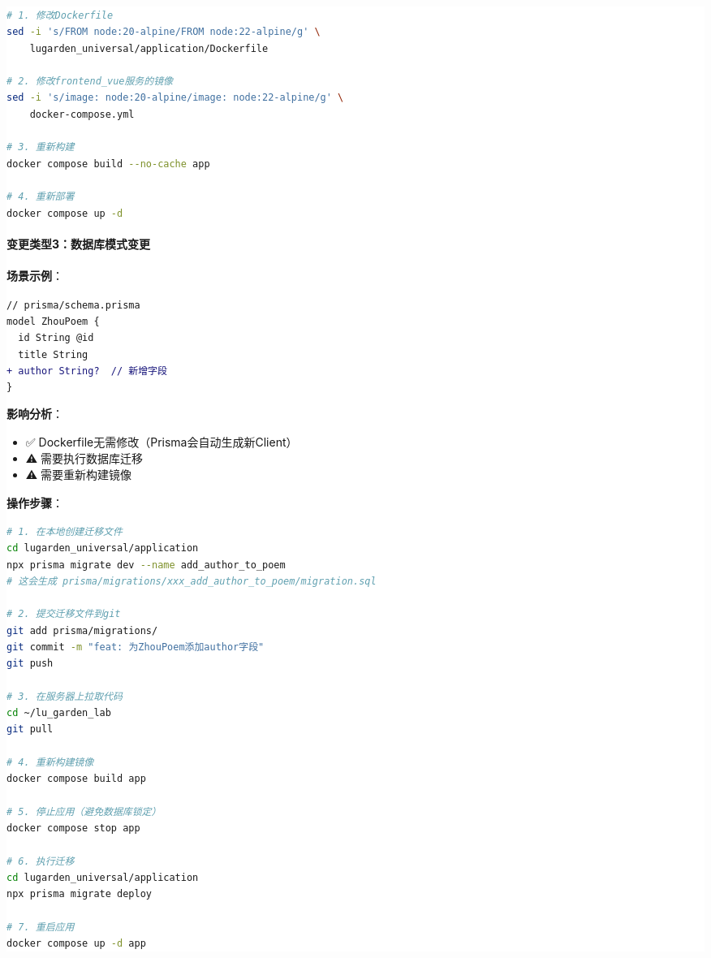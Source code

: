 ```bash
# 1. 修改Dockerfile
sed -i 's/FROM node:20-alpine/FROM node:22-alpine/g' \
    lugarden_universal/application/Dockerfile

# 2. 修改frontend_vue服务的镜像
sed -i 's/image: node:20-alpine/image: node:22-alpine/g' \
    docker-compose.yml

# 3. 重新构建
docker compose build --no-cache app

# 4. 重新部署
docker compose up -d
```

#### 变更类型3：数据库模式变更

**场景示例**：

```diff
// prisma/schema.prisma
model ZhouPoem {
  id String @id
  title String
+ author String?  // 新增字段
}
```

**影响分析**：
- ✅ Dockerfile无需修改（Prisma会自动生成新Client）
- ⚠️ 需要执行数据库迁移
- ⚠️ 需要重新构建镜像

**操作步骤**：

```bash
# 1. 在本地创建迁移文件
cd lugarden_universal/application
npx prisma migrate dev --name add_author_to_poem
# 这会生成 prisma/migrations/xxx_add_author_to_poem/migration.sql

# 2. 提交迁移文件到git
git add prisma/migrations/
git commit -m "feat: 为ZhouPoem添加author字段"
git push

# 3. 在服务器上拉取代码
cd ~/lu_garden_lab
git pull

# 4. 重新构建镜像
docker compose build app

# 5. 停止应用（避免数据库锁定）
docker compose stop app

# 6. 执行迁移
cd lugarden_universal/application
npx prisma migrate deploy

# 7. 重启应用
docker compose up -d app
```
